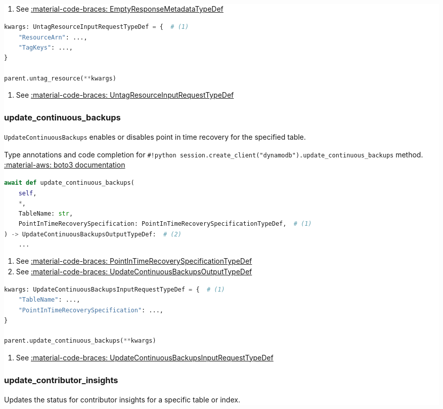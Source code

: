 1. See [:material-code-braces: EmptyResponseMetadataTypeDef](./type_defs.md#emptyresponsemetadatatypedef) 


```python title="Usage example with kwargs"
kwargs: UntagResourceInputRequestTypeDef = {  # (1)
    "ResourceArn": ...,
    "TagKeys": ...,
}

parent.untag_resource(**kwargs)
```

1. See [:material-code-braces: UntagResourceInputRequestTypeDef](./type_defs.md#untagresourceinputrequesttypedef) 

### update\_continuous\_backups

`UpdateContinuousBackups` enables or disables point in time recovery for the
specified table.

Type annotations and code completion for `#!python session.create_client("dynamodb").update_continuous_backups` method.
[:material-aws: boto3 documentation](https://boto3.amazonaws.com/v1/documentation/api/latest/reference/services/dynamodb.html#DynamoDB.Client.update_continuous_backups)

```python title="Method definition"
await def update_continuous_backups(
    self,
    *,
    TableName: str,
    PointInTimeRecoverySpecification: PointInTimeRecoverySpecificationTypeDef,  # (1)
) -> UpdateContinuousBackupsOutputTypeDef:  # (2)
    ...
```

1. See [:material-code-braces: PointInTimeRecoverySpecificationTypeDef](./type_defs.md#pointintimerecoveryspecificationtypedef) 
2. See [:material-code-braces: UpdateContinuousBackupsOutputTypeDef](./type_defs.md#updatecontinuousbackupsoutputtypedef) 


```python title="Usage example with kwargs"
kwargs: UpdateContinuousBackupsInputRequestTypeDef = {  # (1)
    "TableName": ...,
    "PointInTimeRecoverySpecification": ...,
}

parent.update_continuous_backups(**kwargs)
```

1. See [:material-code-braces: UpdateContinuousBackupsInputRequestTypeDef](./type_defs.md#updatecontinuousbackupsinputrequesttypedef) 

### update\_contributor\_insights

Updates the status for contributor insights for a specific table or index.
